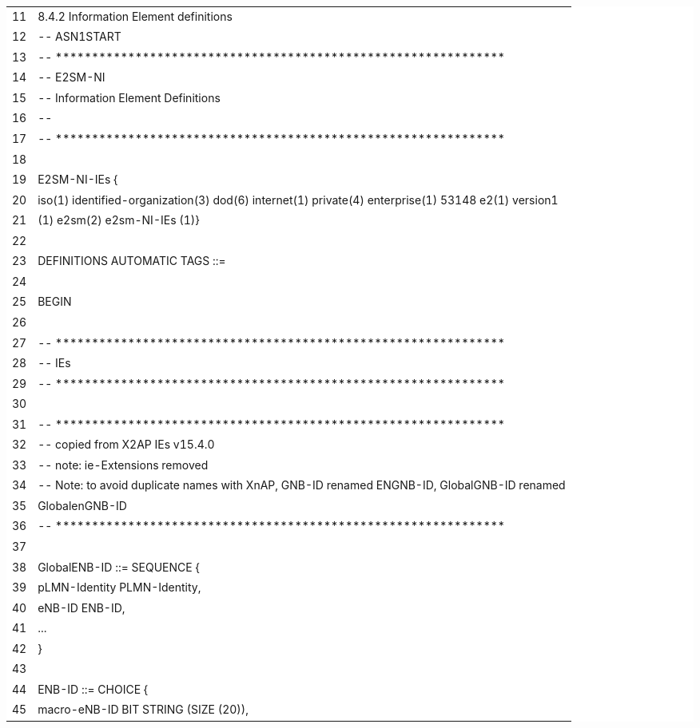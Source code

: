 <div class="table-wrapper" markdown="block">

|  |  |
| --- | --- |
| 11 | 8.4.2 Information Element definitions |
| 12 | -- ASN1START |
| 13 | -- \*\*\*\*\*\*\*\*\*\*\*\*\*\*\*\*\*\*\*\*\*\*\*\*\*\*\*\*\*\*\*\*\*\*\*\*\*\*\*\*\*\*\*\*\*\*\*\*\*\*\*\*\*\*\*\*\*\*\*\*\*\* |
| 14 | -- E2SM-NI |
| 15 | -- Information Element Definitions |
| 16 | -- |
| 17 | -- \*\*\*\*\*\*\*\*\*\*\*\*\*\*\*\*\*\*\*\*\*\*\*\*\*\*\*\*\*\*\*\*\*\*\*\*\*\*\*\*\*\*\*\*\*\*\*\*\*\*\*\*\*\*\*\*\*\*\*\*\*\* |
| 18 |  |
| 19 | E2SM-NI-IEs { |
| 20 | iso(1) identified-organization(3) dod(6) internet(1) private(4) enterprise(1) 53148 e2(1) version1 |
| 21 | (1) e2sm(2) e2sm-NI-IEs (1)} |
| 22 |  |
| 23 | DEFINITIONS AUTOMATIC TAGS ::= |
| 24 |  |
| 25 | BEGIN |
| 26 |  |
| 27 | -- \*\*\*\*\*\*\*\*\*\*\*\*\*\*\*\*\*\*\*\*\*\*\*\*\*\*\*\*\*\*\*\*\*\*\*\*\*\*\*\*\*\*\*\*\*\*\*\*\*\*\*\*\*\*\*\*\*\*\*\*\*\* |
| 28 | -- IEs |
| 29 | -- \*\*\*\*\*\*\*\*\*\*\*\*\*\*\*\*\*\*\*\*\*\*\*\*\*\*\*\*\*\*\*\*\*\*\*\*\*\*\*\*\*\*\*\*\*\*\*\*\*\*\*\*\*\*\*\*\*\*\*\*\*\* |
| 30 |  |
| 31 | -- \*\*\*\*\*\*\*\*\*\*\*\*\*\*\*\*\*\*\*\*\*\*\*\*\*\*\*\*\*\*\*\*\*\*\*\*\*\*\*\*\*\*\*\*\*\*\*\*\*\*\*\*\*\*\*\*\*\*\*\*\*\* |
| 32 | -- copied from X2AP IEs v15.4.0 |
| 33 | -- note: ie-Extensions removed |
| 34 | -- Note: to avoid duplicate names with XnAP, GNB-ID renamed ENGNB-ID, GlobalGNB-ID renamed |
| 35 | GlobalenGNB-ID |
| 36 | -- \*\*\*\*\*\*\*\*\*\*\*\*\*\*\*\*\*\*\*\*\*\*\*\*\*\*\*\*\*\*\*\*\*\*\*\*\*\*\*\*\*\*\*\*\*\*\*\*\*\*\*\*\*\*\*\*\*\*\*\*\*\* |
| 37 |  |
| 38 | GlobalENB-ID ::= SEQUENCE { |
| 39 | pLMN-Identity PLMN-Identity, |
| 40 | eNB-ID ENB-ID, |
| 41 | ... |
| 42 | } |
| 43 |  |
| 44 | ENB-ID ::= CHOICE { |
| 45 | macro-eNB-ID BIT STRING (SIZE (20)), |